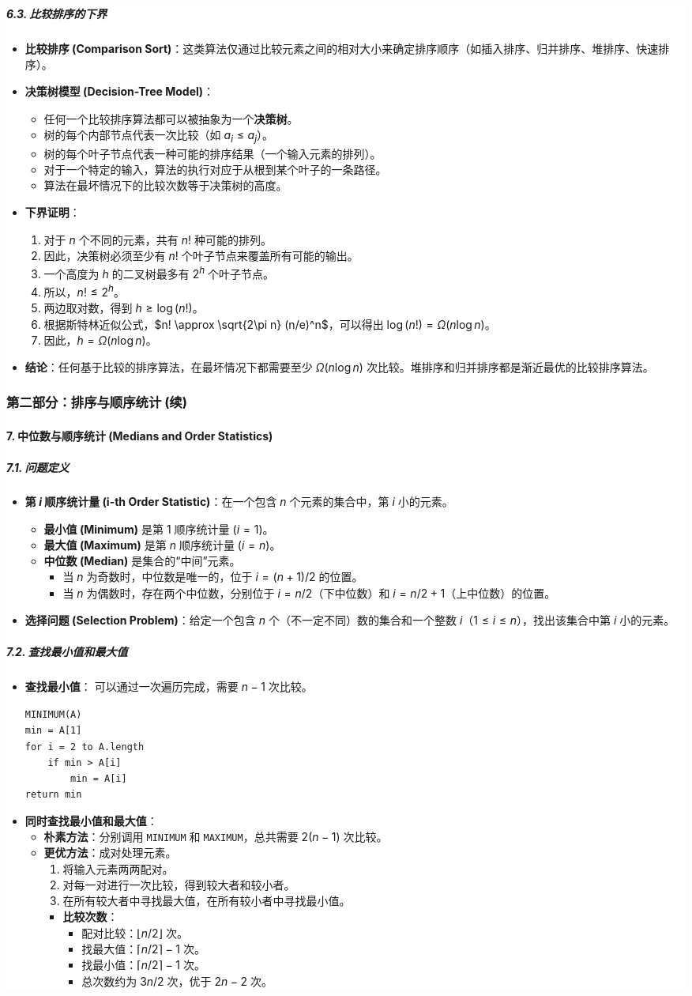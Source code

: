 ##### **6.3. 比较排序的下界**

*   **比较排序 (Comparison Sort)**：这类算法仅通过比较元素之间的相对大小来确定排序顺序（如插入排序、归并排序、堆排序、快速排序）。

*   **决策树模型 (Decision-Tree Model)**：
    *   任何一个比较排序算法都可以被抽象为一个**决策树**。
    *   树的每个内部节点代表一次比较（如 $a_i \le a_j$）。
    *   树的每个叶子节点代表一种可能的排序结果（一个输入元素的排列）。
    *   对于一个特定的输入，算法的执行对应于从根到某个叶子的一条路径。
    *   算法在最坏情况下的比较次数等于决策树的高度。

*   **下界证明**：
    1.  对于 $n$ 个不同的元素，共有 $n!$ 种可能的排列。
    2.  因此，决策树必须至少有 $n!$ 个叶子节点来覆盖所有可能的输出。
    3.  一个高度为 $h$ 的二叉树最多有 $2^h$ 个叶子节点。
    4.  所以，$n! \le 2^h$。
    5.  两边取对数，得到 $h \ge \log(n!)$。
    6.  根据斯特林近似公式，$n! \approx \sqrt{2\pi n} (n/e)^n$，可以得出 $\log(n!) = \Omega(n \log n)$。
    7.  因此，$h = \Omega(n \log n)$。

*   **结论**：任何基于比较的排序算法，在最坏情况下都需要至少 $\Omega(n \log n)$ 次比较。堆排序和归并排序都是渐近最优的比较排序算法。

### **第二部分：排序与顺序统计 (续)**

#### **7. 中位数与顺序统计 (Medians and Order Statistics)**

##### **7.1. 问题定义**

*   **第 $i$ 顺序统计量 (i-th Order Statistic)**：在一个包含 $n$ 个元素的集合中，第 $i$ 小的元素。
    *   **最小值 (Minimum)** 是第 1 顺序统计量 ($i=1$)。
    *   **最大值 (Maximum)** 是第 $n$ 顺序统计量 ($i=n$)。
    *   **中位数 (Median)** 是集合的“中间”元素。
        *   当 $n$ 为奇数时，中位数是唯一的，位于 $i=(n+1)/2$ 的位置。
        *   当 $n$ 为偶数时，存在两个中位数，分别位于 $i=n/2$（下中位数）和 $i=n/2+1$（上中位数）的位置。

*   **选择问题 (Selection Problem)**：给定一个包含 $n$ 个（不一定不同）数的集合和一个整数 $i$（$1 \le i \le n$），找出该集合中第 $i$ 小的元素。

##### **7.2. 查找最小值和最大值**

*   **查找最小值**：
    可以通过一次遍历完成，需要 $n-1$ 次比较。
    ```
    MINIMUM(A)
    min = A[1]
    for i = 2 to A.length
        if min > A[i]
            min = A[i]
    return min
    ```
*   **同时查找最小值和最大值**：
    *   **朴素方法**：分别调用 `MINIMUM` 和 `MAXIMUM`，总共需要 $2(n-1)$ 次比较。
    *   **更优方法**：成对处理元素。
        1.  将输入元素两两配对。
        2.  对每一对进行一次比较，得到较大者和较小者。
        3.  在所有较大者中寻找最大值，在所有较小者中寻找最小值。
        *   **比较次数**：
            *   配对比较：$\lfloor n/2 \rfloor$ 次。
            *   找最大值：$\lceil n/2 \rceil - 1$ 次。
            *   找最小值：$\lceil n/2 \rceil - 1$ 次。
            *   总次数约为 $3n/2$ 次，优于 $2n-2$ 次。
